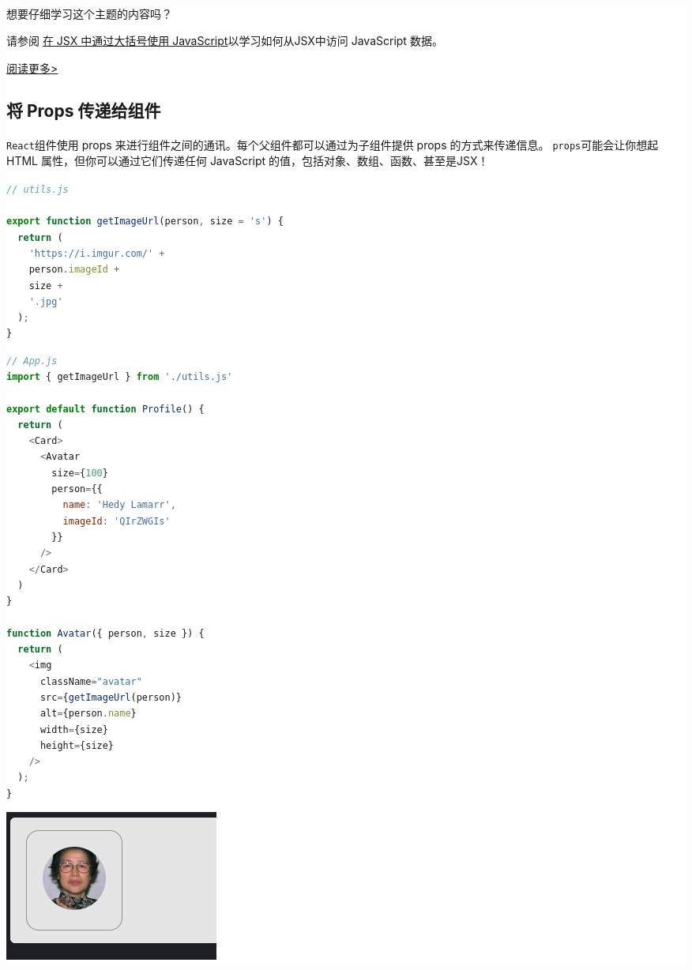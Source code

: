 想要仔细学习这个主题的内容吗？

请参阅 [在 JSX 中通过大括号使用 JavaScript](https://zh-hans.react.dev/learn/javascript-in-jsx-with-curly-braces)以学习如何从JSX中访问 JavaScript 数据。

[阅读更多>](https://zh-hans.react.dev/learn/javascript-in-jsx-with-curly-braces)

## 将 Props 传递给组件

`React`组件使用 props 来进行组件之间的通讯。每个父组件都可以通过为子组件提供 props 的方式来传递信息。 `props`可能会让你想起 HTML 属性，但你可以通过它们传递任何 JavaScript 的值，包括对象、数组、函数、甚至是JSX！

```js
// utils.js

export function getImageUrl(person, size = 's') {
  return (
    'https://i.imgur.com/' +
    person.imageId +
    size +
    '.jpg'
  );
}
```

```js
// App.js
import { getImageUrl } from './utils.js'

export default function Profile() {
  return (
    <Card>
      <Avatar
        size={100}
        person={{
          name: 'Hedy Lamarr',
          imageId: 'QIrZWGIs'
        }}
      />
    </Card>
  )
}

function Avatar({ person, size }) {
  return (
    <img
      className="avatar"
      src={getImageUrl(person)}
      alt={person.name}
      width={size}
      height={size}
    />
  );
}
```
![props 传值 给 组件](./images/12-描述UI/4.png)